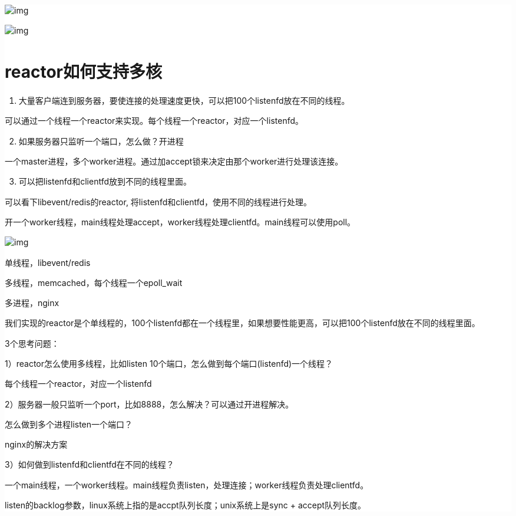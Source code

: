 ![img](https://cdn.nlark.com/yuque/0/2021/png/756577/1639557478678-9e949a3f-dad3-46a3-a40d-f210fa3e66aa.png)

![img](https://cdn.nlark.com/yuque/0/2021/png/756577/1639557518604-54188ebb-90b0-4e6c-9ab6-59026335e2c6.png)

# reactor如何支持多核

1. 大量客户端连到服务器，要使连接的处理速度更快，可以把100个listenfd放在不同的线程。

可以通过一个线程一个reactor来实现。每个线程一个reactor，对应一个listenfd。

2. 如果服务器只监听一个端口，怎么做？开进程

一个master进程，多个worker进程。通过加accept锁来决定由那个worker进行处理该连接。

3. 可以把listenfd和clientfd放到不同的线程里面。

可以看下libevent/redis的reactor, 将listenfd和clientfd，使用不同的线程进行处理。

开一个worker线程，main线程处理accept，worker线程处理clientfd。main线程可以使用poll。

![img](https://cdn.nlark.com/yuque/0/2021/png/756577/1634433589022-6e597505-5ce6-4a9d-a01a-bb2c382819e8.png)

单线程，libevent/redis

多线程，memcached，每个线程一个epoll_wait

多进程，nginx





我们实现的reactor是个单线程的，100个listenfd都在一个线程里，如果想要性能更高，可以把100个listenfd放在不同的线程里面。



3个思考问题：

1）reactor怎么使用多线程，比如listen 10个端口，怎么做到每个端口(listenfd)一个线程？

每个线程一个reactor，对应一个listenfd

2）服务器一般只监听一个port，比如8888，怎么解决？可以通过开进程解决。

怎么做到多个进程listen一个端口？

nginx的解决方案

3）如何做到listenfd和clientfd在不同的线程？

一个main线程，一个worker线程。main线程负责listen，处理连接；worker线程负责处理clientfd。



listen的backlog参数，linux系统上指的是accpt队列长度；unix系统上是sync + accept队列长度。